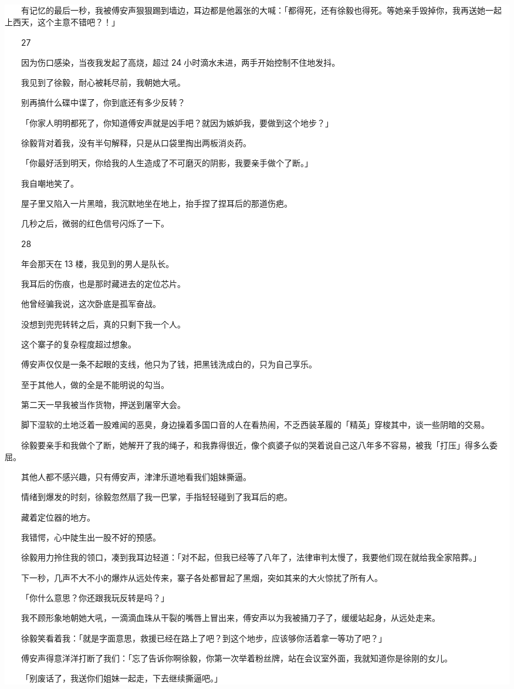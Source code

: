 &emsp;&emsp;有记忆的最后一秒，我被傅安声狠狠踢到墙边，耳边都是他嚣张的大喊：「都得死，还有徐毅也得死。等她亲手毁掉你，我再送她一起上西天，这个主意不错吧？！」  
  
&emsp;&emsp;27  
  
&emsp;&emsp;因为伤口感染，当夜我发起了高烧，超过 24 小时滴水未进，两手开始控制不住地发抖。  
  
&emsp;&emsp;我见到了徐毅，耐心被耗尽前，我朝她大吼。  
  
&emsp;&emsp;别再搞什么碟中谍了，你到底还有多少反转？  
  
&emsp;&emsp;「你家人明明都死了，你知道傅安声就是凶手吧？就因为嫉妒我，要做到这个地步？」  
  
&emsp;&emsp;徐毅背对着我，没有半句解释，只是从口袋里掏出两板消炎药。  
  
&emsp;&emsp;「你最好活到明天，你给我的人生造成了不可磨灭的阴影，我要亲手做个了断。」  
  
&emsp;&emsp;我自嘲地笑了。  
  
&emsp;&emsp;屋子里又陷入一片黑暗，我沉默地坐在地上，抬手捏了捏耳后的那道伤疤。  
  
&emsp;&emsp;几秒之后，微弱的红色信号闪烁了一下。  
  
&emsp;&emsp;28  
  
&emsp;&emsp;年会那天在 13 楼，我见到的男人是队长。  
  
&emsp;&emsp;我耳后的伤痕，也是那时藏进去的定位芯片。  
  
&emsp;&emsp;他曾经骗我说，这次卧底是孤军奋战。  
  
&emsp;&emsp;没想到兜兜转转之后，真的只剩下我一个人。  
  
&emsp;&emsp;这个寨子的复杂程度超过想象。  
  
&emsp;&emsp;傅安声仅仅是一条不起眼的支线，他只为了钱，把黑钱洗成白的，只为自己享乐。  
  
&emsp;&emsp;至于其他人，做的全是不能明说的勾当。  
  
&emsp;&emsp;第二天一早我被当作货物，押送到屠宰大会。  
  
&emsp;&emsp;脚下湿软的土地泛着一股难闻的恶臭，身边操着多国口音的人在看热闹，不乏西装革履的「精英」穿梭其中，谈一些阴暗的交易。  
  
&emsp;&emsp;徐毅要亲手和我做个了断，她解开了我的绳子，和我靠得很近，像个疯婆子似的哭着说自己这八年多不容易，被我「打压」得多么委屈。  
  
&emsp;&emsp;其他人都不感兴趣，只有傅安声，津津乐道地看我们姐妹撕逼。  
  
&emsp;&emsp;情绪到爆发的时刻，徐毅忽然扇了我一巴掌，手指轻轻碰到了我耳后的疤。  
  
&emsp;&emsp;藏着定位器的地方。  
  
&emsp;&emsp;我错愕，心中陡生出一股不好的预感。  
  
&emsp;&emsp;徐毅用力拎住我的领口，凑到我耳边轻道：「对不起，但我已经等了八年了，法律审判太慢了，我要他们现在就给我全家陪葬。」  
  
&emsp;&emsp;下一秒，几声不大不小的爆炸从远处传来，寨子各处都冒起了黑烟，突如其来的大火惊扰了所有人。  
  
&emsp;&emsp;「你什么意思？你还跟我玩反转是吗？」  
  
&emsp;&emsp;我不顾形象地朝她大吼，一滴滴血珠从干裂的嘴唇上冒出来，傅安声以为我被捅刀子了，缓缓站起身，从远处走来。  
  
&emsp;&emsp;徐毅笑看着我：「就是字面意思，救援已经在路上了吧？到这个地步，应该够你活着拿一等功了吧？」  
  
&emsp;&emsp;傅安声得意洋洋打断了我们：「忘了告诉你啊徐毅，你第一次举着粉丝牌，站在会议室外面，我就知道你是徐刚的女儿。  
  
&emsp;&emsp;「别废话了，我送你们姐妹一起走，下去继续撕逼吧。」  
  